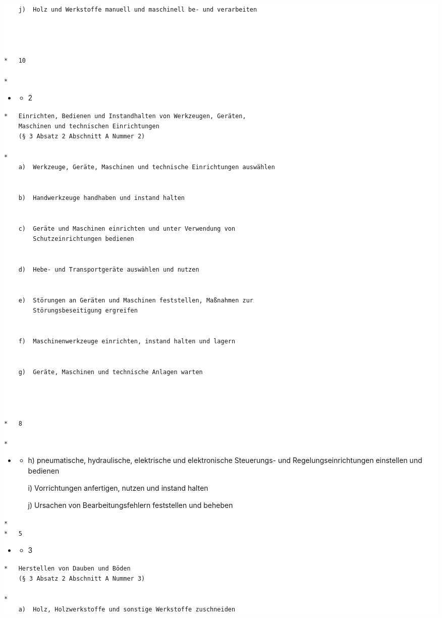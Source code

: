         j)  Holz und Werkstoffe manuell und maschinell be- und verarbeiten




    *   10

    *

*    *   2

    *   Einrichten, Bedienen und Instandhalten von Werkzeugen, Geräten,
        Maschinen und technischen Einrichtungen
        (§ 3 Absatz 2 Abschnitt A Nummer 2)

    *
        a)  Werkzeuge, Geräte, Maschinen und technische Einrichtungen auswählen


        b)  Handwerkzeuge handhaben und instand halten


        c)  Geräte und Maschinen einrichten und unter Verwendung von
            Schutzeinrichtungen bedienen


        d)  Hebe- und Transportgeräte auswählen und nutzen


        e)  Störungen an Geräten und Maschinen feststellen, Maßnahmen zur
            Störungsbeseitigung ergreifen


        f)  Maschinenwerkzeuge einrichten, instand halten und lagern


        g)  Geräte, Maschinen und technische Anlagen warten




    *   8

    *

*    *
        h)  pneumatische, hydraulische, elektrische und elektronische Steuerungs-
            und Regelungseinrichtungen einstellen und bedienen


        i)  Vorrichtungen anfertigen, nutzen und instand halten


        j)  Ursachen von Bearbeitungsfehlern feststellen und beheben




    *
    *   5


*    *   3

    *   Herstellen von Dauben und Böden
        (§ 3 Absatz 2 Abschnitt A Nummer 3)

    *
        a)  Holz, Holzwerkstoffe und sonstige Werkstoffe zuschneiden
